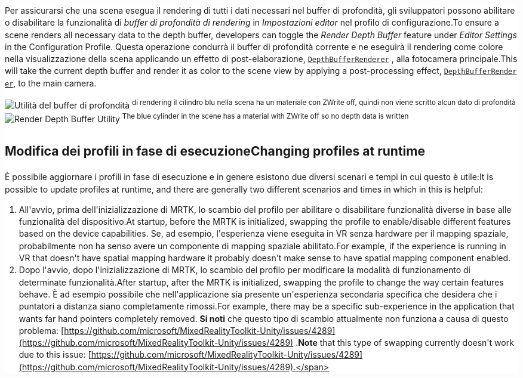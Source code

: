 <span data-ttu-id="b23f0-292">Per assicurarsi che una scena esegua il rendering di tutti i dati necessari nel buffer di profondità, gli sviluppatori possono abilitare o disabilitare la funzionalità di *buffer di profondità di rendering* in *Impostazioni editor* nel profilo di configurazione.</span><span class="sxs-lookup"><span data-stu-id="b23f0-292">To ensure a scene renders all necessary data to the depth buffer, developers can toggle the *Render Depth Buffer* feature under *Editor Settings* in the Configuration Profile.</span></span> <span data-ttu-id="b23f0-293">Questa operazione condurrà il buffer di profondità corrente e ne eseguirà il rendering come colore nella visualizzazione della scena applicando un effetto di post-elaborazione, [`DepthBufferRenderer`](xref:Microsoft.MixedReality.Toolkit.Rendering.DepthBufferRenderer) , alla fotocamera principale.</span><span class="sxs-lookup"><span data-stu-id="b23f0-293">This will take the current depth buffer and render it as color to the scene view by applying a post-processing effect, [`DepthBufferRenderer`](xref:Microsoft.MixedReality.Toolkit.Rendering.DepthBufferRenderer), to the main camera.</span></span>

<span data-ttu-id="b23f0-294">![Utilità del buffer di profondità ](../features/Images/MixedRealityToolkitConfigurationProfileScreens/MRTK_DepthBufferExample.gif)
 <sup>di rendering il cilindro blu nella scena ha un materiale con ZWrite off, quindi non viene scritto alcun dato di profondità</sup></span><span class="sxs-lookup"><span data-stu-id="b23f0-294">![Render Depth Buffer Utility](../features/Images/MixedRealityToolkitConfigurationProfileScreens/MRTK_DepthBufferExample.gif)
<sup>The blue cylinder in the scene has a material with ZWrite off so no depth data is written</sup></span></span>

## <a name="changing-profiles-at-runtime"></a><span data-ttu-id="b23f0-295">Modifica dei profili in fase di esecuzione</span><span class="sxs-lookup"><span data-stu-id="b23f0-295">Changing profiles at runtime</span></span>

<span data-ttu-id="b23f0-296">È possibile aggiornare i profili in fase di esecuzione e in genere esistono due diversi scenari e tempi in cui questo è utile:</span><span class="sxs-lookup"><span data-stu-id="b23f0-296">It is possible to update profiles at runtime, and there are generally two different scenarios and times in which in this is helpful:</span></span>

1. <span data-ttu-id="b23f0-297">All'avvio, prima dell'inizializzazione di MRTK, lo scambio del profilo per abilitare o disabilitare funzionalità diverse in base alle funzionalità del dispositivo.</span><span class="sxs-lookup"><span data-stu-id="b23f0-297">At startup, before the MRTK is initialized, swapping the profile to enable/disable different features based on the device capabilities.</span></span> <span data-ttu-id="b23f0-298">Se, ad esempio, l'esperienza viene eseguita in VR senza hardware per il mapping spaziale, probabilmente non ha senso avere un componente di mapping spaziale abilitato.</span><span class="sxs-lookup"><span data-stu-id="b23f0-298">For example, if the experience is running in VR that doesn't have spatial mapping hardware it probably doesn't make sense to have spatial mapping component enabled.</span></span>
1. <span data-ttu-id="b23f0-299">Dopo l'avvio, dopo l'inizializzazione di MRTK, lo scambio del profilo per modificare la modalità di funzionamento di determinate funzionalità.</span><span class="sxs-lookup"><span data-stu-id="b23f0-299">After startup, after the MRTK is initialized, swapping the profile to change the way certain features behave.</span></span> <span data-ttu-id="b23f0-300">È ad esempio possibile che nell'applicazione sia presente un'esperienza secondaria specifica che desidera che i puntatori a distanza siano completamente rimossi.</span><span class="sxs-lookup"><span data-stu-id="b23f0-300">For example, there may be a specific sub-experience in the application that wants far hand pointers completely removed.</span></span> <span data-ttu-id="b23f0-301">**Si noti** che questo tipo di scambio attualmente non funziona a causa di questo problema: [https://github.com/microsoft/MixedRealityToolkit-Unity/issues/4289](https://github.com/microsoft/MixedRealityToolkit-Unity/issues/4289) .</span><span class="sxs-lookup"><span data-stu-id="b23f0-301">**Note** that this type of swapping currently doesn't work due to this issue: [https://github.com/microsoft/MixedRealityToolkit-Unity/issues/4289](https://github.com/microsoft/MixedRealityToolkit-Unity/issues/4289).</span></span>
